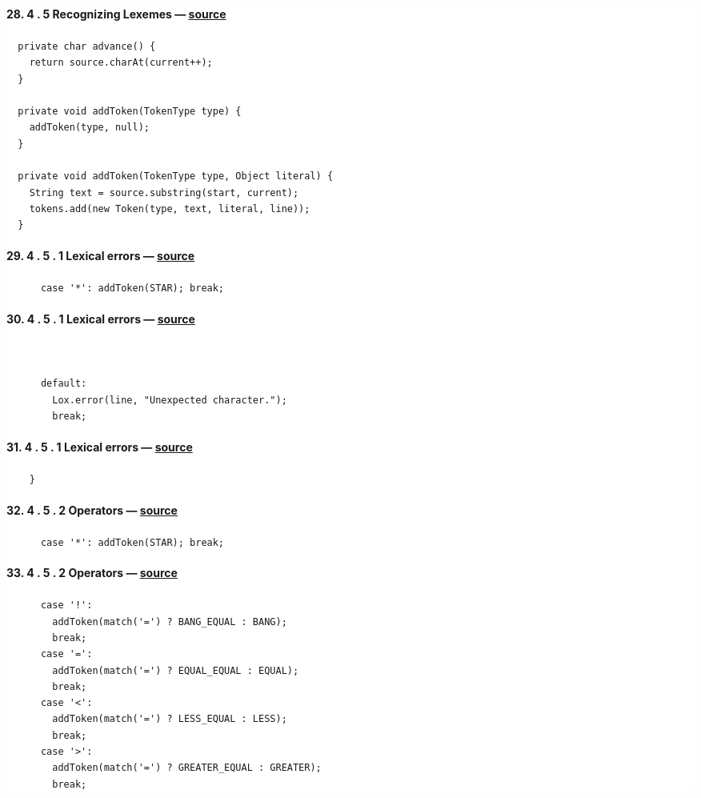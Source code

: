 #### 28. 4 . 5 Recognizing Lexemes — [source](https://craftinginterpreters.com/scanning.html)
```
  private char advance() {
    return source.charAt(current++);
  }

  private void addToken(TokenType type) {
    addToken(type, null);
  }

  private void addToken(TokenType type, Object literal) {
    String text = source.substring(start, current);
    tokens.add(new Token(type, text, literal, line));
  }
```

#### 29. 4 . 5 . 1 Lexical errors — [source](https://craftinginterpreters.com/scanning.html)
```
      case '*': addToken(STAR); break; 
```

#### 30. 4 . 5 . 1 Lexical errors — [source](https://craftinginterpreters.com/scanning.html)
```


      default:
        Lox.error(line, "Unexpected character.");
        break;
```

#### 31. 4 . 5 . 1 Lexical errors — [source](https://craftinginterpreters.com/scanning.html)
```
    }
```

#### 32. 4 . 5 . 2 Operators — [source](https://craftinginterpreters.com/scanning.html)
```
      case '*': addToken(STAR); break; 
```

#### 33. 4 . 5 . 2 Operators — [source](https://craftinginterpreters.com/scanning.html)
```
      case '!':
        addToken(match('=') ? BANG_EQUAL : BANG);
        break;
      case '=':
        addToken(match('=') ? EQUAL_EQUAL : EQUAL);
        break;
      case '<':
        addToken(match('=') ? LESS_EQUAL : LESS);
        break;
      case '>':
        addToken(match('=') ? GREATER_EQUAL : GREATER);
        break;
```
